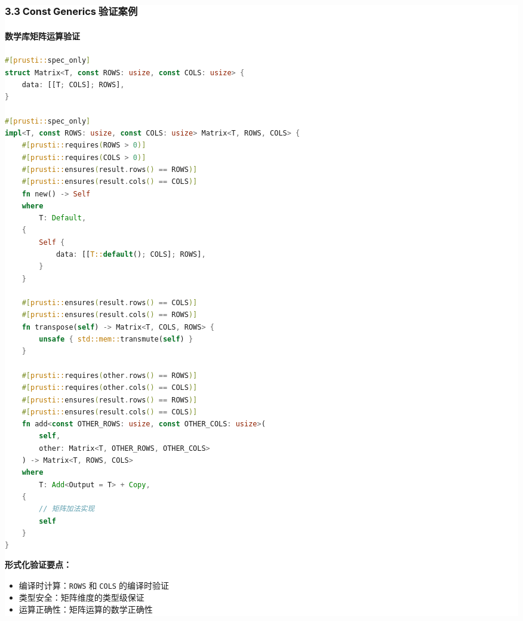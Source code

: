 ### 3.3 Const Generics 验证案例

#### 数学库矩阵运算验证

```rust
#[prusti::spec_only]
struct Matrix<T, const ROWS: usize, const COLS: usize> {
    data: [[T; COLS]; ROWS],
}

#[prusti::spec_only]
impl<T, const ROWS: usize, const COLS: usize> Matrix<T, ROWS, COLS> {
    #[prusti::requires(ROWS > 0)]
    #[prusti::requires(COLS > 0)]
    #[prusti::ensures(result.rows() == ROWS)]
    #[prusti::ensures(result.cols() == COLS)]
    fn new() -> Self 
    where 
        T: Default,
    {
        Self {
            data: [[T::default(); COLS]; ROWS],
        }
    }
    
    #[prusti::ensures(result.rows() == COLS)]
    #[prusti::ensures(result.cols() == ROWS)]
    fn transpose(self) -> Matrix<T, COLS, ROWS> {
        unsafe { std::mem::transmute(self) }
    }
    
    #[prusti::requires(other.rows() == ROWS)]
    #[prusti::requires(other.cols() == COLS)]
    #[prusti::ensures(result.rows() == ROWS)]
    #[prusti::ensures(result.cols() == COLS)]
    fn add<const OTHER_ROWS: usize, const OTHER_COLS: usize>(
        self, 
        other: Matrix<T, OTHER_ROWS, OTHER_COLS>
    ) -> Matrix<T, ROWS, COLS>
    where
        T: Add<Output = T> + Copy,
    {
        // 矩阵加法实现
        self
    }
}
```

**形式化验证要点：**

- 编译时计算：`ROWS` 和 `COLS` 的编译时验证
- 类型安全：矩阵维度的类型级保证
- 运算正确性：矩阵运算的数学正确性
